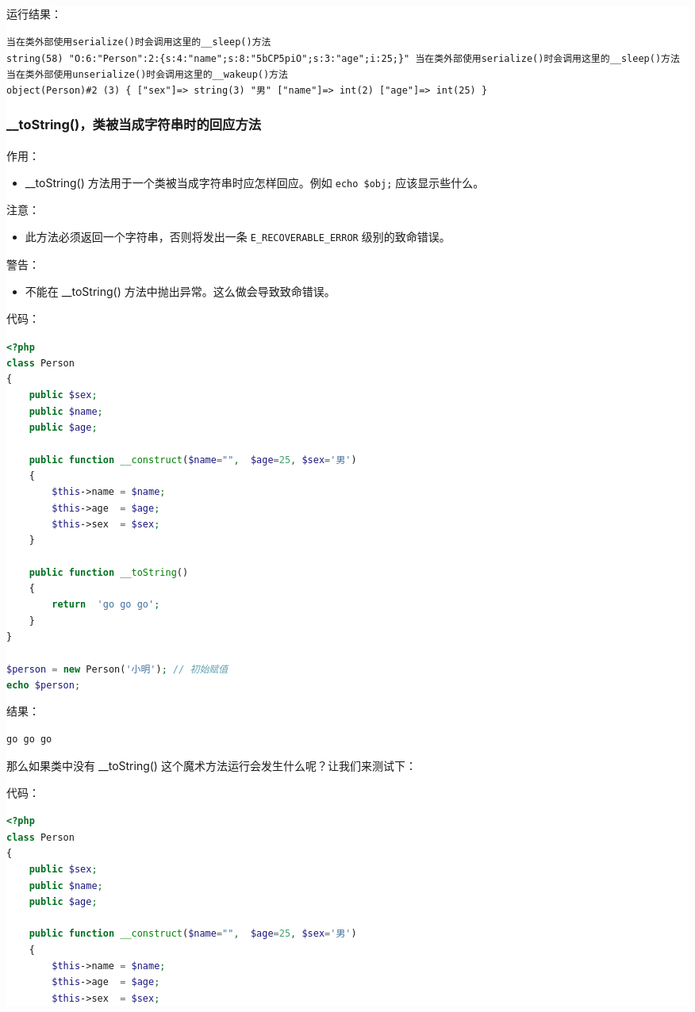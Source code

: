 运行结果：

```text
当在类外部使用serialize()时会调用这里的__sleep()方法
string(58) "O:6:"Person":2:{s:4:"name";s:8:"5bCP5piO";s:3:"age";i:25;}" 当在类外部使用serialize()时会调用这里的__sleep()方法
当在类外部使用unserialize()时会调用这里的__wakeup()方法
object(Person)#2 (3) { ["sex"]=> string(3) "男" ["name"]=> int(2) ["age"]=> int(25) }
```

### __toString()，类被当成字符串时的回应方法

作用：
* __toString() 方法用于一个类被当成字符串时应怎样回应。例如 `echo $obj;` 应该显示些什么。

注意：
* 此方法必须返回一个字符串，否则将发出一条 `E_RECOVERABLE_ERROR` 级别的致命错误。

警告：
* 不能在 __toString() 方法中抛出异常。这么做会导致致命错误。

代码：
```php
<?php
class Person
{
    public $sex;
    public $name;
    public $age;

    public function __construct($name="",  $age=25, $sex='男')
    {
        $this->name = $name;
        $this->age  = $age;
        $this->sex  = $sex;
    }

    public function __toString()
    {
        return  'go go go';
    }
}

$person = new Person('小明'); // 初始赋值
echo $person;
```

结果：

```text
go go go
```

那么如果类中没有 __toString() 这个魔术方法运行会发生什么呢？让我们来测试下：

代码：
```php
<?php
class Person
{
    public $sex;
    public $name;
    public $age;

    public function __construct($name="",  $age=25, $sex='男')
    {
        $this->name = $name;
        $this->age  = $age;
        $this->sex  = $sex;
```